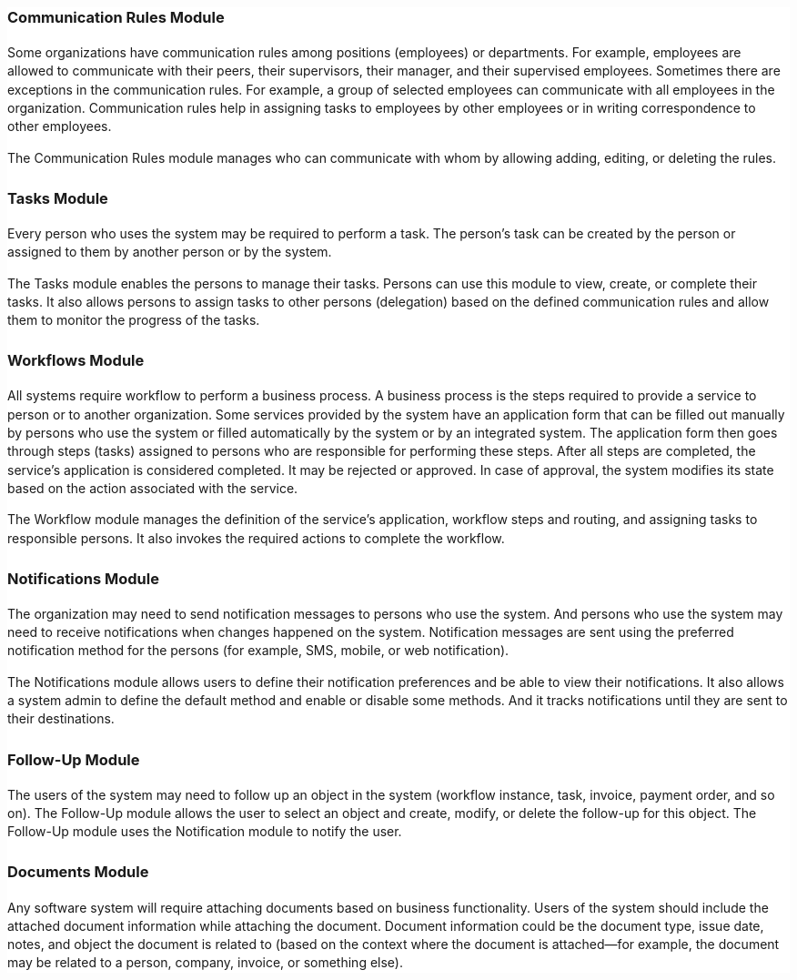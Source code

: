 ### Communication Rules Module
Some organizations have communication rules among positions (employees) or departments. For example, employees are allowed to communicate with their peers, their supervisors, their manager, and their supervised employees. Sometimes there are exceptions in the communication rules. For example, a group of selected employees can communicate with all employees in the organization. Communication rules help in assigning tasks to employees by other employees or in writing correspondence to other employees.

The Communication Rules module manages who can communicate with whom by allowing adding, editing, or deleting the rules.

### Tasks Module
Every person who uses the system may be required to perform a task. The person’s task can be created by the person or assigned to them by another person or by the system. 

The Tasks module enables the persons to manage their tasks. Persons can use this module to view, create, or complete their tasks. It also allows persons to assign tasks to other persons (delegation) based on the defined communication rules and allow them to monitor the progress of the tasks.

### Workflows Module
All systems require workflow to perform a business process. A business process is the steps required to provide a service to person or to another organization. Some services provided by the system have an application form that can be filled out manually by persons who use the system or filled automatically by the system or by an integrated system. The application form then goes through steps (tasks) assigned to persons who are responsible for performing these steps. After all steps are completed, the service’s application is considered completed. It may be rejected or approved. In case of approval, the system modifies its state based on the action associated with the service.

The Workflow module manages the definition of the service’s application, workflow steps and routing, and assigning tasks to responsible persons. It also invokes the required actions to complete the workflow.

### Notifications Module
The organization may need to send notification messages to persons who use the system. And persons who use the system may need to receive notifications when changes happened on the system. Notification messages are sent using the preferred notification method for the persons (for example, SMS, mobile, or web notification).

The Notifications module allows users to define their notification preferences and be able to view their notifications. It also allows a system admin to define the default method and enable or disable some methods. And it tracks notifications until they are sent to their destinations.

### Follow-Up Module
The users of the system may need to follow up an object in the system (workflow instance, task, invoice, payment order, and so on). The Follow-Up module allows the user to select an object and create, modify, or delete the follow-up for this object. The Follow-Up module uses the Notification module to notify the user.

### Documents Module
Any software system will require attaching documents based on business functionality. Users of the system should include the attached document information while attaching the document. Document information could be the document type, issue date, notes, and object the document is related to (based on the context where the document is attached—for example, the document may be related to a person, company, invoice, or something else).
